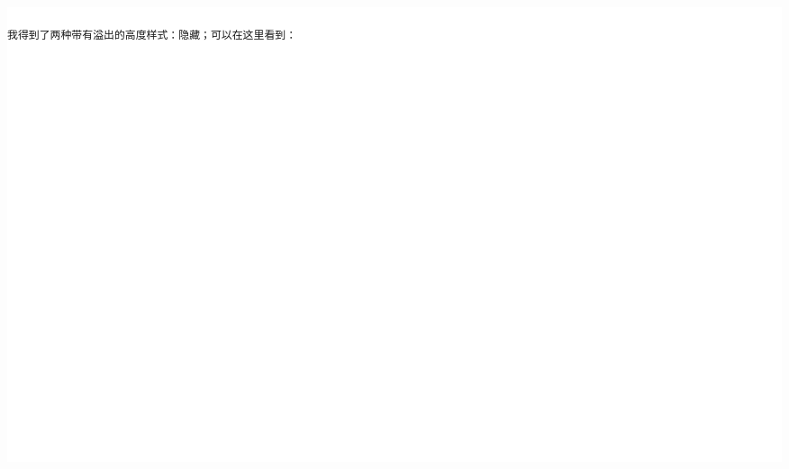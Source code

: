 <script type="text/javascript">
// set inital height
var if_height = 450;

$(document).ready(function() {
    if($.receiveMessage){
        $.receiveMessage(function(e){  

            // Get the height from the passsed data.
            var h = Number( e.data.replace( /.*if_height=(\d+)(?:&|$)/, '$1' ));
            if ( !isNaN( h ) && h > 0 && h !== if_height ) {
                // Height has changed, update the iframe.
                // checking min and max height
                h=(h<450)?450:h; 
                $("#fancybox-frame").height( if_height = h );
            }
        });
    }
});
</script> 
```

我得到了两种带有溢出的高度样式：隐藏；可以在这里看到：

```
<div id="fancybox-inner" style="top: 10px; left: 10px; width: 700px; height: 450px; overflow: hidden;">
<iframe id="fancybox-frame" scrolling="auto" frameborder="0" src="https://www.externaldomain.com#http://www.internaldomain.com/page" hspace="0" name="fancybox-frame1347984635401" style="height: 1180px;"> 
```

结果有更多内容可用，但用户无法滚动。所以什么都不做比这更好。

我也试过了

```
$('#element').fancybox({
    'onComplete' : function(){
        $.fancybox.resize();
    }
}); 
```

但这里什么也没有发生（没有调整大小）。我认为这种调整大小只是在第一次加载fancybox 时。但也是第一次什么都没有发生。

是否有解决我的问题的方法或者我只能使用固定尺寸？

**解决方案：**

所以我添加了以下代码，它似乎可以按预期工作：

```
$("#fancybox-inner").height( h );
$("#fancybox-wrap").height( h+20 );
$.fancybox.center(); 
```

我会测试一下，但我认为这可以工作。如果fancybox高于当前页面会发生什么？页面会变大吗？

* * *

## 回答 #1

> 赞同：4
> 
```